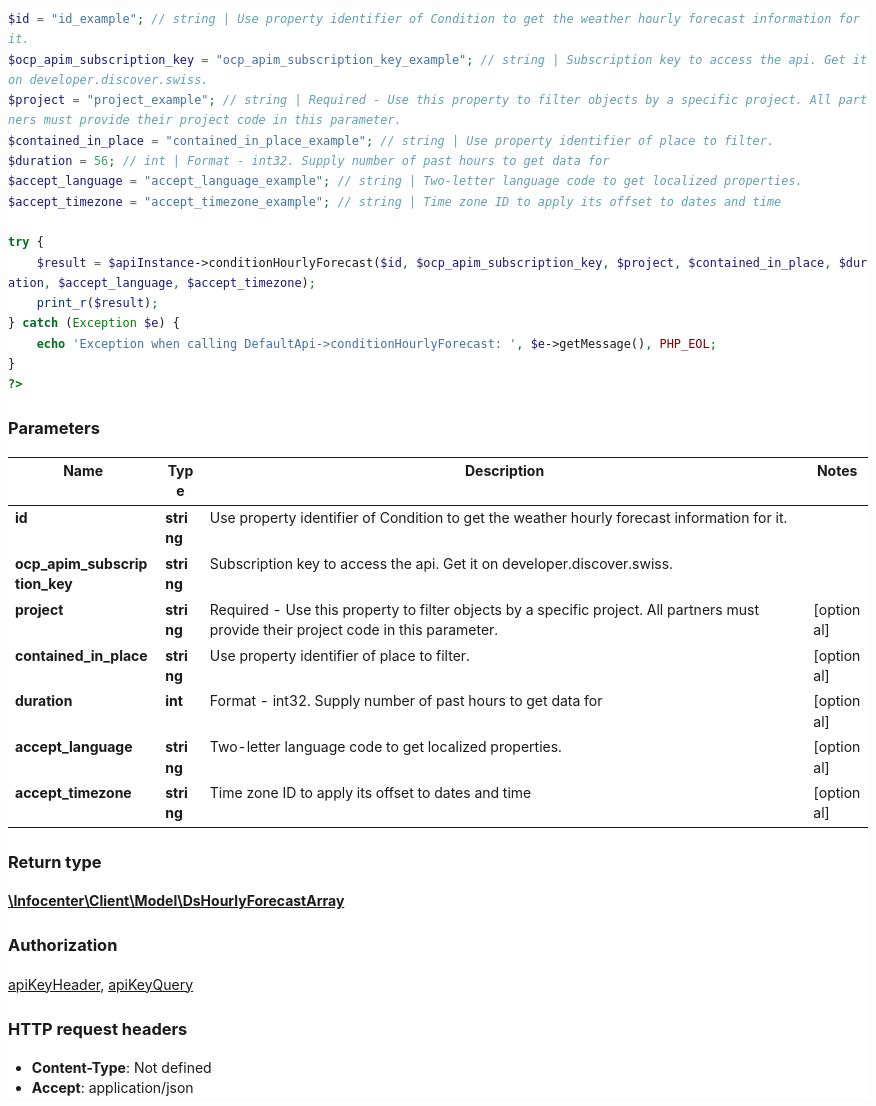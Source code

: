 ```php
$id = "id_example"; // string | Use property identifier of Condition to get the weather hourly forecast information for it.
$ocp_apim_subscription_key = "ocp_apim_subscription_key_example"; // string | Subscription key to access the api. Get it on developer.discover.swiss.
$project = "project_example"; // string | Required - Use this property to filter objects by a specific project. All partners must provide their project code in this parameter.
$contained_in_place = "contained_in_place_example"; // string | Use property identifier of place to filter.
$duration = 56; // int | Format - int32. Supply number of past hours to get data for
$accept_language = "accept_language_example"; // string | Two-letter language code to get localized properties.
$accept_timezone = "accept_timezone_example"; // string | Time zone ID to apply its offset to dates and time

try {
    $result = $apiInstance->conditionHourlyForecast($id, $ocp_apim_subscription_key, $project, $contained_in_place, $duration, $accept_language, $accept_timezone);
    print_r($result);
} catch (Exception $e) {
    echo 'Exception when calling DefaultApi->conditionHourlyForecast: ', $e->getMessage(), PHP_EOL;
}
?>
```

### Parameters

Name | Type | Description  | Notes
------------- | ------------- | ------------- | -------------
 **id** | **string**| Use property identifier of Condition to get the weather hourly forecast information for it. |
 **ocp_apim_subscription_key** | **string**| Subscription key to access the api. Get it on developer.discover.swiss. |
 **project** | **string**| Required - Use this property to filter objects by a specific project. All partners must provide their project code in this parameter. | [optional]
 **contained_in_place** | **string**| Use property identifier of place to filter. | [optional]
 **duration** | **int**| Format - int32. Supply number of past hours to get data for | [optional]
 **accept_language** | **string**| Two-letter language code to get localized properties. | [optional]
 **accept_timezone** | **string**| Time zone ID to apply its offset to dates and time | [optional]

### Return type

[**\Infocenter\Client\Model\DsHourlyForecastArray**](../Model/DsHourlyForecastArray.md)

### Authorization

[apiKeyHeader](../../README.md#apiKeyHeader), [apiKeyQuery](../../README.md#apiKeyQuery)

### HTTP request headers

 - **Content-Type**: Not defined
 - **Accept**: application/json
